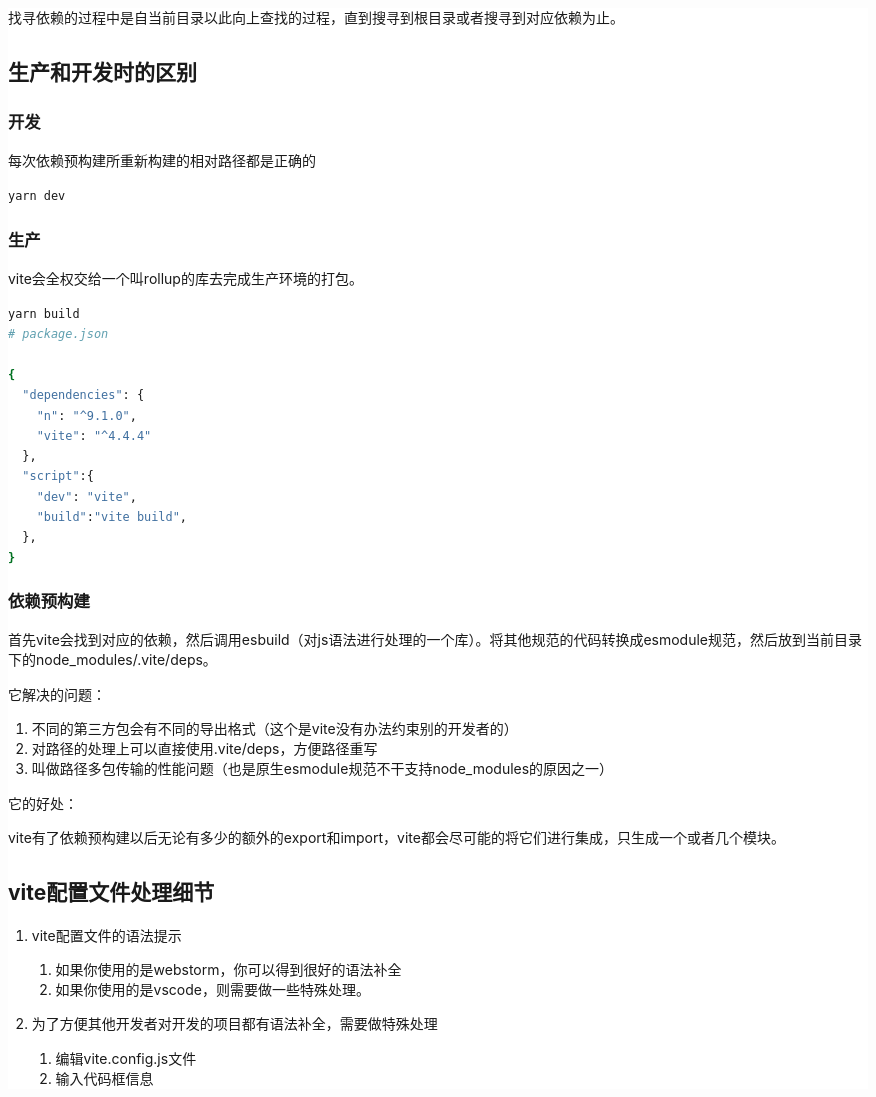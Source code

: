 找寻依赖的过程中是自当前目录以此向上查找的过程，直到搜寻到根目录或者搜寻到对应依赖为止。

## 生产和开发时的区别

### 开发

每次依赖预构建所重新构建的相对路径都是正确的

```bash
yarn dev
```

### 生产

vite会全权交给一个叫rollup的库去完成生产环境的打包。

```bash
yarn build
# package.json

{
  "dependencies": {
    "n": "^9.1.0",
    "vite": "^4.4.4"
  },
  "script":{
    "dev": "vite",
    "build":"vite build",
  },
}
```

### 依赖预构建

首先vite会找到对应的依赖，然后调用esbuild（对js语法进行处理的一个库）。将其他规范的代码转换成esmodule规范，然后放到当前目录下的node_modules/.vite/deps。

它解决的问题：

1. 不同的第三方包会有不同的导出格式（这个是vite没有办法约束别的开发者的）
2. 对路径的处理上可以直接使用.vite/deps，方便路径重写
3. 叫做路径多包传输的性能问题（也是原生esmodule规范不干支持node_modules的原因之一）

它的好处：

vite有了依赖预构建以后无论有多少的额外的export和import，vite都会尽可能的将它们进行集成，只生成一个或者几个模块。

## vite配置文件处理细节

1. vite配置文件的语法提示

   1. 如果你使用的是webstorm，你可以得到很好的语法补全
   2. 如果你使用的是vscode，则需要做一些特殊处理。

2. 为了方便其他开发者对开发的项目都有语法补全，需要做特殊处理

   1. 编辑vite.config.js文件
   2. 输入代码框信息
